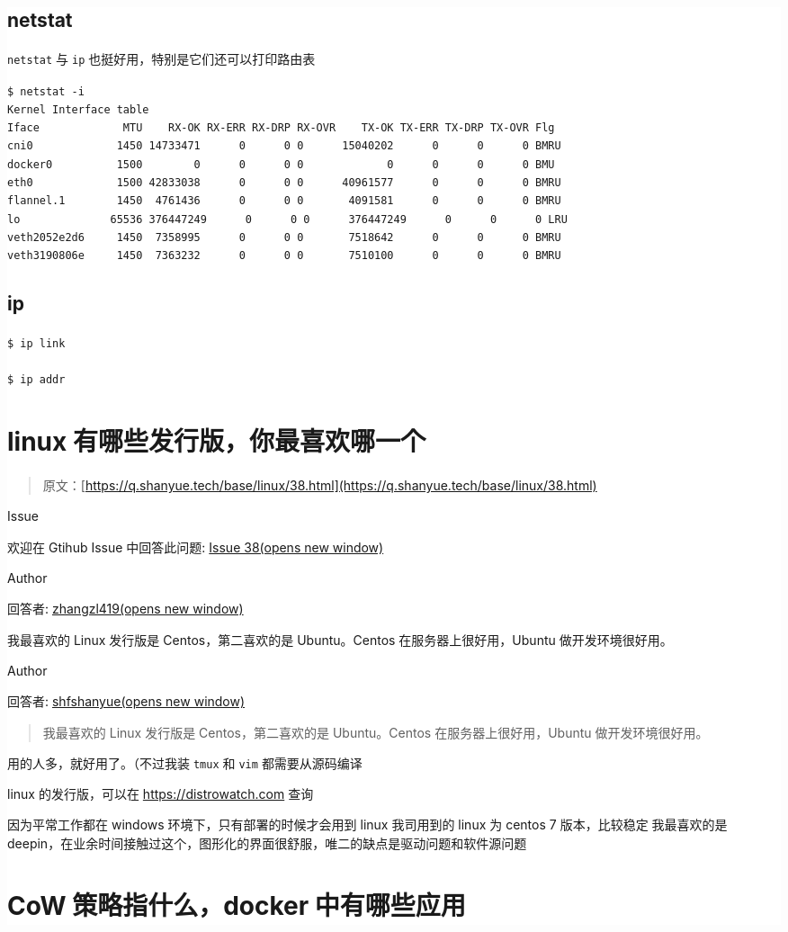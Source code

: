 ## netstat

`netstat` 与 `ip` 也挺好用，特别是它们还可以打印路由表

```
$ netstat -i
Kernel Interface table
Iface             MTU    RX-OK RX-ERR RX-DRP RX-OVR    TX-OK TX-ERR TX-DRP TX-OVR Flg
cni0             1450 14733471      0      0 0      15040202      0      0      0 BMRU
docker0          1500        0      0      0 0             0      0      0      0 BMU
eth0             1500 42833038      0      0 0      40961577      0      0      0 BMRU
flannel.1        1450  4761436      0      0 0       4091581      0      0      0 BMRU
lo              65536 376447249      0      0 0      376447249      0      0      0 LRU
veth2052e2d6     1450  7358995      0      0 0       7518642      0      0      0 BMRU
veth3190806e     1450  7363232      0      0 0       7510100      0      0      0 BMRU 
```

## ip

```
$ ip link

$ ip addr 
```

# linux 有哪些发行版，你最喜欢哪一个

> 原文：[https://q.shanyue.tech/base/linux/38.html](https://q.shanyue.tech/base/linux/38.html)

Issue

欢迎在 Gtihub Issue 中回答此问题: [Issue 38(opens new window)](https://github.com/shfshanyue/Daily-Question/issues/38)

Author

回答者: [zhangzl419(opens new window)](https://github.com/zhangzl419)

我最喜欢的 Linux 发行版是 Centos，第二喜欢的是 Ubuntu。Centos 在服务器上很好用，Ubuntu 做开发环境很好用。

Author

回答者: [shfshanyue(opens new window)](https://github.com/shfshanyue)

> 我最喜欢的 Linux 发行版是 Centos，第二喜欢的是 Ubuntu。Centos 在服务器上很好用，Ubuntu 做开发环境很好用。

用的人多，就好用了。（不过我装 `tmux` 和 `vim` 都需要从源码编译

linux 的发行版，可以在 https://distrowatch.com 查询

因为平常工作都在 windows 环境下，只有部署的时候才会用到 linux 我司用到的 linux 为 centos 7 版本，比较稳定 我最喜欢的是 deepin，在业余时间接触过这个，图形化的界面很舒服，唯二的缺点是驱动问题和软件源问题

# CoW 策略指什么，docker 中有哪些应用

